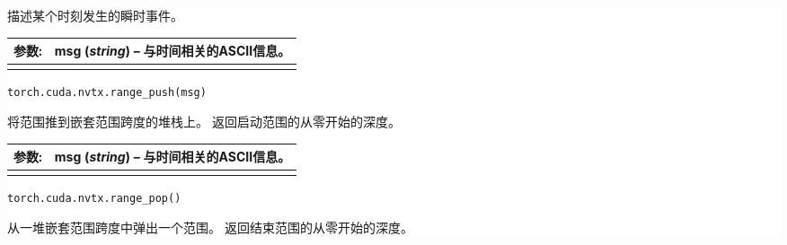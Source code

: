 描述某个时刻发生的瞬时事件。

| 参数: | **msg** (_string_) – 与时间相关的ASCII信息。 |
| ----- | -------------------------------------------- |
|       |                                              |

```py
torch.cuda.nvtx.range_push(msg)
```

将范围推到嵌套范围跨度的堆栈上。 返回启动范围的从零开始的深度。

| 参数: | **msg** (_string_) – 与时间相关的ASCII信息。 |
| ----- | -------------------------------------------- |
|       |                                              |

```py
torch.cuda.nvtx.range_pop()
```

从一堆嵌套范围跨度中弹出一个范围。 返回结束范围的从零开始的深度。

